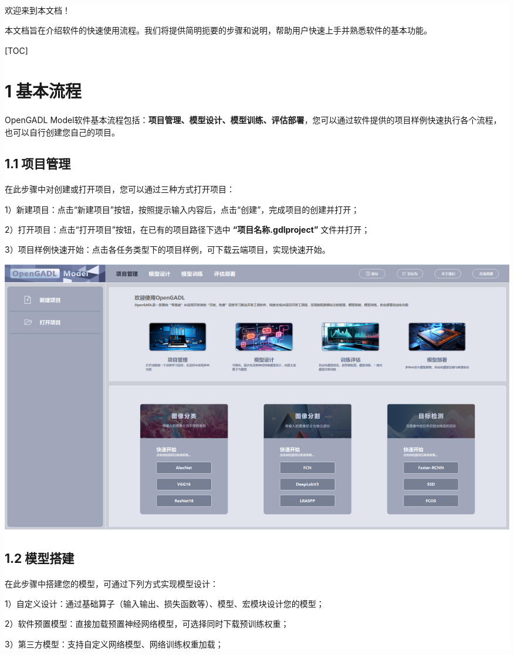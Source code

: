 欢迎来到本文档！

本文档旨在介绍软件的快速使用流程。我们将提供简明扼要的步骤和说明，帮助用户快速上手并熟悉软件的基本功能。

[TOC]

# 1 基本流程

OpenGADL Model软件基本流程包括：**项目管理、模型设计、模型训练、评估部署**，您可以通过软件提供的项目样例快速执行各个流程，也可以自行创建您自己的项目。

## 1.1 项目管理

在此步骤中对创建或打开项目，您可以通过三种方式打开项目：

1）新建项目：点击“新建项目”按钮，按照提示输入内容后，点击“创建”，完成项目的创建并打开；

2）打开项目：点击“打开项目”按钮，在已有的项目路径下选中 **“项目名称.gdlproject”** 文件并打开；

3）项目样例快速开始：点击各任务类型下的项目样例，可下载云端项目，实现快速开始。

![image-202310182313554.png](https://raw.githubusercontent.com/OpenGADL/OpenGADL-Model/main/picture/202310182313554.png)

## 1.2 模型搭建

在此步骤中搭建您的模型，可通过下列方式实现模型设计：

1）自定义设计：通过基础算子（输入输出、损失函数等）、模型、宏模块设计您的模型；

2）软件预置模型：直接加载预置神经网络模型，可选择同时下载预训练权重；

3）第三方模型：支持自定义网络模型、网络训练权重加载；
